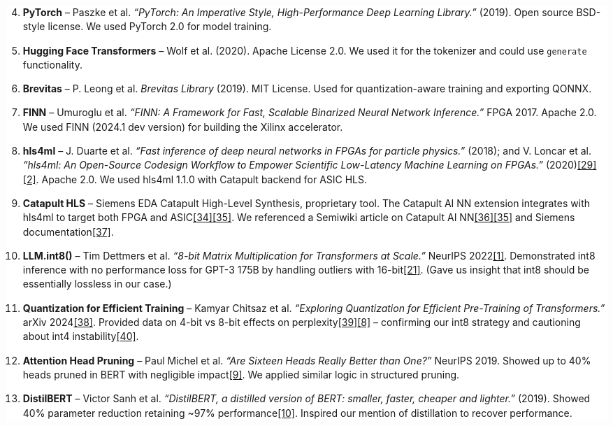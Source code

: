 4.  **PyTorch** – Paszke et al. *“PyTorch: An Imperative Style, High-Performance Deep Learning Library.”* (2019). Open source BSD-style license. We used PyTorch 2.0 for model training.

5.  **Hugging Face Transformers** – Wolf et al. (2020). Apache License 2.0. We used it for the tokenizer and could use `generate` functionality.

6.  **Brevitas** – P. Leong et al. *Brevitas Library* (2019). MIT License. Used for quantization-aware training and exporting QONNX.

7.  **FINN** – Umuroglu et al. *“FINN: A Framework for Fast, Scalable Binarized Neural Network Inference.”* FPGA 2017. Apache 2.0. We used FINN (2024.1 dev version) for building the Xilinx accelerator.

8.  **hls4ml** – J. Duarte et al. *“Fast inference of deep neural networks in FPGAs for particle physics.”* (2018); and V. Loncar et al. *“hls4ml: An Open-Source Codesign Workflow to Empower Scientific Low-Latency Machine Learning on FPGAs.”* (2020)[\[29\]](https://fastmachinelearning.org/hls4ml/intro/faq.html#:~:text=How%20does%20hls4ml%20work%3F)[\[2\]](https://fastmachinelearning.org/hls4ml/intro/faq.html#:~:text=,supported%2C%20open%20a%20new%20issue). Apache 2.0. We used hls4ml 1.1.0 with Catapult backend for ASIC HLS.

9.  **Catapult HLS** – Siemens EDA Catapult High-Level Synthesis, proprietary tool. The Catapult AI NN extension integrates with hls4ml to target both FPGA and ASIC[\[34\]](https://semiwiki.com/eda/345439-new-tool-that-synthesizes-python-to-rtl-for-ai-neural-network-code/#:~:text=working%20with%20Fermilab%20and%20contributors,code%20using%20Verilog%20or%20VHDL)[\[35\]](https://semiwiki.com/eda/345439-new-tool-that-synthesizes-python-to-rtl-for-ai-neural-network-code/#:~:text=There%20is%20a%20new%2C%20quicker,and%20area%20for%20AI%20accelerators). We referenced a Semiwiki article on Catapult AI NN[\[36\]](https://semiwiki.com/eda/345439-new-tool-that-synthesizes-python-to-rtl-for-ai-neural-network-code/#:~:text=I%20spoke%20with%20David%20Burnette%2C,code%20using%20Verilog%20or%20VHDL)[\[35\]](https://semiwiki.com/eda/345439-new-tool-that-synthesizes-python-to-rtl-for-ai-neural-network-code/#:~:text=There%20is%20a%20new%2C%20quicker,and%20area%20for%20AI%20accelerators) and Siemens documentation[\[37\]](https://eda.sw.siemens.com/en-US/ic/catapult-high-level-synthesis/hls/ai-solutions/#:~:text=Catapult%20AI%20NN).

10. **LLM.int8()** – Tim Dettmers et al. *“8-bit Matrix Multiplication for Transformers at Scale.”* NeurIPS 2022[\[1\]](https://openreview.net/forum?id=dXiGWqBoxaD#:~:text=TL%3BDR%3A%20Billion,bit%20checkpoints%20without%20performance%20degradation). Demonstrated int8 inference with no performance loss for GPT-3 175B by handling outliers with 16-bit[\[21\]](https://openreview.net/forum?id=dXiGWqBoxaD#:~:text=Abstract%3A%20Large%20language%20models%20have,these%20features%2C%20we%20develop%20a). (Gave us insight that int8 should be essentially lossless in our case.)

11. **Quantization for Efficient Training** – Kamyar Chitsaz et al. *“Exploring Quantization for Efficient Pre-Training of Transformers.”* arXiv 2024[\[38\]](https://arxiv.org/html/2407.11722v1#:~:text=using%20a%20simple%20linear%20quantization,results%20in%20notable%20training%20instability). Provided data on 4-bit vs 8-bit effects on perplexity[\[39\]](https://arxiv.org/html/2407.11722v1#:~:text=,channel%2042.43%2035.94%2034.81%2043.47)[\[8\]](https://arxiv.org/html/2407.11722v1#:~:text=4%20bit%20per,column%2040.15%2034.45%2035.23%2044.11) – confirming our int8 strategy and cautioning about int4 instability[\[40\]](https://arxiv.org/html/2407.11722v1#:~:text=that%208,results%20in%20notable%20training%20instability).

12. **Attention Head Pruning** – Paul Michel et al. *“Are Sixteen Heads Really Better than One?”* NeurIPS 2019. Showed up to 40% heads pruned in BERT with negligible impact[\[9\]](http://papers.neurips.cc/paper/9551-are-sixteen-heads-really-better-than-one.pdf#:~:text=We%20observe%20that%20this%20approach,Performance%20drops%20sharply). We applied similar logic in structured pruning.

13. **DistilBERT** – Victor Sanh et al. *“DistilBERT, a distilled version of BERT: smaller, faster, cheaper and lighter.”* (2019). Showed 40% parameter reduction retaining \~97% performance[\[10\]](https://www.sciencedirect.com/science/article/pii/S0957417424025144#:~:text=Performance%20and%20sustainability%20of%20BERT,It%20uses%20knowledge%20distillation). Inspired our mention of distillation to recover performance.
